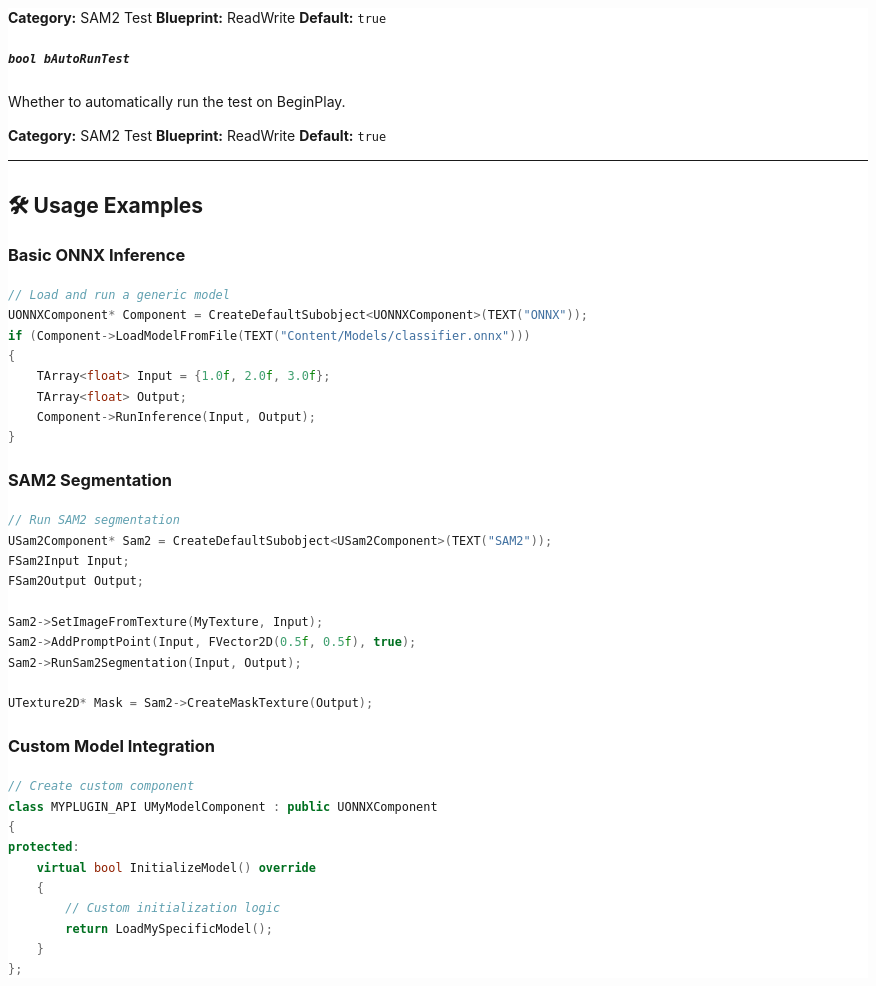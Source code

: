 **Category:** SAM2 Test
**Blueprint:** ReadWrite
**Default:** `true`

##### `bool bAutoRunTest`
Whether to automatically run the test on BeginPlay.

**Category:** SAM2 Test
**Blueprint:** ReadWrite
**Default:** `true`

---

## 🛠️ Usage Examples

### Basic ONNX Inference

```cpp
// Load and run a generic model
UONNXComponent* Component = CreateDefaultSubobject<UONNXComponent>(TEXT("ONNX"));
if (Component->LoadModelFromFile(TEXT("Content/Models/classifier.onnx")))
{
    TArray<float> Input = {1.0f, 2.0f, 3.0f};
    TArray<float> Output;
    Component->RunInference(Input, Output);
}
```

### SAM2 Segmentation

```cpp
// Run SAM2 segmentation
USam2Component* Sam2 = CreateDefaultSubobject<USam2Component>(TEXT("SAM2"));
FSam2Input Input;
FSam2Output Output;

Sam2->SetImageFromTexture(MyTexture, Input);
Sam2->AddPromptPoint(Input, FVector2D(0.5f, 0.5f), true);
Sam2->RunSam2Segmentation(Input, Output);

UTexture2D* Mask = Sam2->CreateMaskTexture(Output);
```

### Custom Model Integration

```cpp
// Create custom component
class MYPLUGIN_API UMyModelComponent : public UONNXComponent
{
protected:
    virtual bool InitializeModel() override
    {
        // Custom initialization logic
        return LoadMySpecificModel();
    }
};
```
